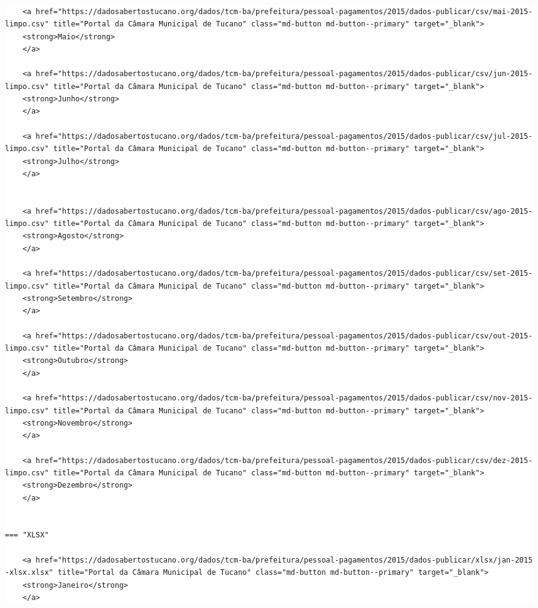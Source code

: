         <a href="https://dadosabertostucano.org/dados/tcm-ba/prefeitura/pessoal-pagamentos/2015/dados-publicar/csv/mai-2015-limpo.csv" title="Portal da Câmara Municipal de Tucano" class="md-button md-button--primary" target="_blank">
        <strong>Maio</strong> 
        </a>

        <a href="https://dadosabertostucano.org/dados/tcm-ba/prefeitura/pessoal-pagamentos/2015/dados-publicar/csv/jun-2015-limpo.csv" title="Portal da Câmara Municipal de Tucano" class="md-button md-button--primary" target="_blank">
        <strong>Junho</strong> 
        </a>

        <a href="https://dadosabertostucano.org/dados/tcm-ba/prefeitura/pessoal-pagamentos/2015/dados-publicar/csv/jul-2015-limpo.csv" title="Portal da Câmara Municipal de Tucano" class="md-button md-button--primary" target="_blank">
        <strong>Julho</strong> 
        </a>


        <a href="https://dadosabertostucano.org/dados/tcm-ba/prefeitura/pessoal-pagamentos/2015/dados-publicar/csv/ago-2015-limpo.csv" title="Portal da Câmara Municipal de Tucano" class="md-button md-button--primary" target="_blank">
        <strong>Agosto</strong> 
        </a>

        <a href="https://dadosabertostucano.org/dados/tcm-ba/prefeitura/pessoal-pagamentos/2015/dados-publicar/csv/set-2015-limpo.csv" title="Portal da Câmara Municipal de Tucano" class="md-button md-button--primary" target="_blank">
        <strong>Setembro</strong> 
        </a>

        <a href="https://dadosabertostucano.org/dados/tcm-ba/prefeitura/pessoal-pagamentos/2015/dados-publicar/csv/out-2015-limpo.csv" title="Portal da Câmara Municipal de Tucano" class="md-button md-button--primary" target="_blank">
        <strong>Outubro</strong> 
        </a>

        <a href="https://dadosabertostucano.org/dados/tcm-ba/prefeitura/pessoal-pagamentos/2015/dados-publicar/csv/nov-2015-limpo.csv" title="Portal da Câmara Municipal de Tucano" class="md-button md-button--primary" target="_blank">
        <strong>Novembro</strong> 
        </a>

        <a href="https://dadosabertostucano.org/dados/tcm-ba/prefeitura/pessoal-pagamentos/2015/dados-publicar/csv/dez-2015-limpo.csv" title="Portal da Câmara Municipal de Tucano" class="md-button md-button--primary" target="_blank">
        <strong>Dezembro</strong> 
        </a>


    === "XLSX"

        <a href="https://dadosabertostucano.org/dados/tcm-ba/prefeitura/pessoal-pagamentos/2015/dados-publicar/xlsx/jan-2015-xlsx.xlsx" title="Portal da Câmara Municipal de Tucano" class="md-button md-button--primary" target="_blank">
        <strong>Janeiro</strong> 
        </a>
